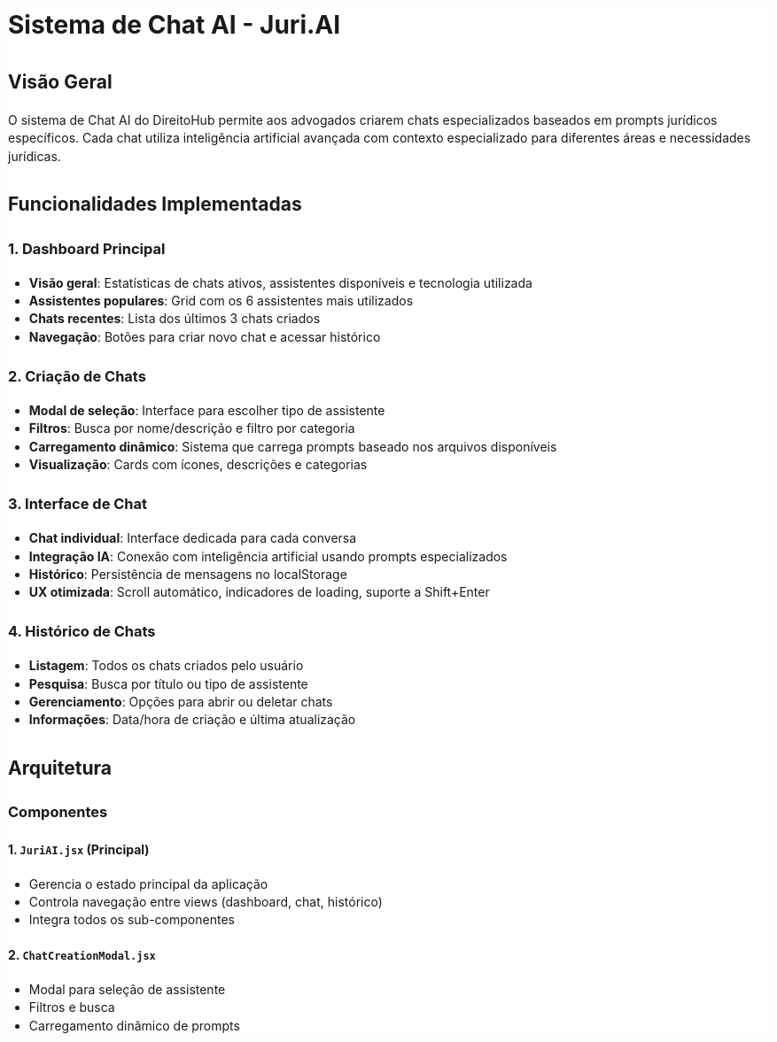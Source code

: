 # Sistema de Chat AI - Juri.AI

## Visão Geral

O sistema de Chat AI do DireitoHub permite aos advogados criarem chats especializados baseados em prompts jurídicos específicos. Cada chat utiliza inteligência artificial avançada com contexto especializado para diferentes áreas e necessidades jurídicas.

## Funcionalidades Implementadas

### 1. Dashboard Principal
- **Visão geral**: Estatísticas de chats ativos, assistentes disponíveis e tecnologia utilizada
- **Assistentes populares**: Grid com os 6 assistentes mais utilizados
- **Chats recentes**: Lista dos últimos 3 chats criados
- **Navegação**: Botões para criar novo chat e acessar histórico

### 2. Criação de Chats
- **Modal de seleção**: Interface para escolher tipo de assistente
- **Filtros**: Busca por nome/descrição e filtro por categoria
- **Carregamento dinâmico**: Sistema que carrega prompts baseado nos arquivos disponíveis
- **Visualização**: Cards com ícones, descrições e categorias

### 3. Interface de Chat
- **Chat individual**: Interface dedicada para cada conversa
- **Integração IA**: Conexão com inteligência artificial usando prompts especializados
- **Histórico**: Persistência de mensagens no localStorage
- **UX otimizada**: Scroll automático, indicadores de loading, suporte a Shift+Enter

### 4. Histórico de Chats
- **Listagem**: Todos os chats criados pelo usuário
- **Pesquisa**: Busca por título ou tipo de assistente
- **Gerenciamento**: Opções para abrir ou deletar chats
- **Informações**: Data/hora de criação e última atualização

## Arquitetura

### Componentes

#### 1. `JuriAI.jsx` (Principal)
- Gerencia o estado principal da aplicação
- Controla navegação entre views (dashboard, chat, histórico)
- Integra todos os sub-componentes

#### 2. `ChatCreationModal.jsx`
- Modal para seleção de assistente
- Filtros e busca
- Carregamento dinâmico de prompts
